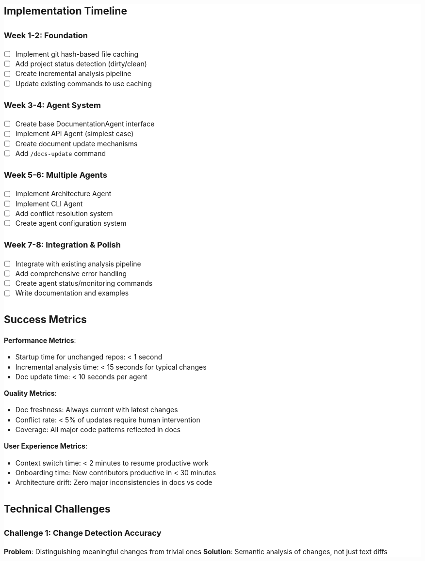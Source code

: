 ## Implementation Timeline

### Week 1-2: Foundation
- [ ] Implement git hash-based file caching
- [ ] Add project status detection (dirty/clean)
- [ ] Create incremental analysis pipeline
- [ ] Update existing commands to use caching

### Week 3-4: Agent System
- [ ] Create base DocumentationAgent interface
- [ ] Implement API Agent (simplest case)
- [ ] Create document update mechanisms
- [ ] Add `/docs-update` command

### Week 5-6: Multiple Agents
- [ ] Implement Architecture Agent
- [ ] Implement CLI Agent  
- [ ] Add conflict resolution system
- [ ] Create agent configuration system

### Week 7-8: Integration & Polish
- [ ] Integrate with existing analysis pipeline
- [ ] Add comprehensive error handling
- [ ] Create agent status/monitoring commands
- [ ] Write documentation and examples

## Success Metrics

**Performance Metrics**:
- Startup time for unchanged repos: < 1 second
- Incremental analysis time: < 15 seconds for typical changes
- Doc update time: < 10 seconds per agent

**Quality Metrics**:
- Doc freshness: Always current with latest changes
- Conflict rate: < 5% of updates require human intervention
- Coverage: All major code patterns reflected in docs

**User Experience Metrics**:
- Context switch time: < 2 minutes to resume productive work
- Onboarding time: New contributors productive in < 30 minutes
- Architecture drift: Zero major inconsistencies in docs vs code

## Technical Challenges

### Challenge 1: Change Detection Accuracy
**Problem**: Distinguishing meaningful changes from trivial ones
**Solution**: Semantic analysis of changes, not just text diffs
